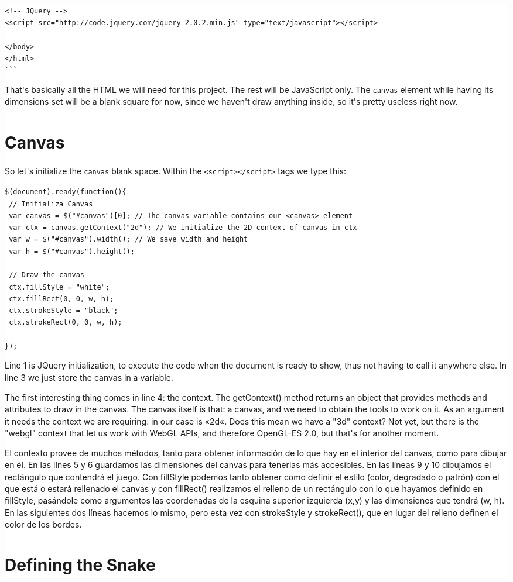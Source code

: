     <!-- JQuery -->
    <script src="http://code.jquery.com/jquery-2.0.2.min.js" type="text/javascript"></script>
    
    </body>
    </html>
    ```

That's basically all the HTML we will need for this project. The rest will be JavaScript only. The ``canvas`` element while having its dimensions set will be a blank square for now, since we haven't draw anything inside, so it's pretty useless right now.

# Canvas

So let's initialize the `canvas` blank space. Within the ``<script></script>`` tags we type this:

```
$(document).ready(function(){
 // Initializa Canvas
 var canvas = $("#canvas")[0]; // The canvas variable contains our <canvas> element
 var ctx = canvas.getContext("2d"); // We initialize the 2D context of canvas in ctx
 var w = $("#canvas").width(); // We save width and height
 var h = $("#canvas").height();
 
 // Draw the canvas
 ctx.fillStyle = "white";
 ctx.fillRect(0, 0, w, h);
 ctx.strokeStyle = "black";
 ctx.strokeRect(0, 0, w, h);
 
});
```

Line 1 is JQuery initialization, to execute the code when the document is ready to show, thus not having to call it anywhere else. In line 3 we just store the canvas in a variable.

The first interesting thing comes in line 4: the context. The getContext() method returns an object that provides methods and attributes to draw in the canvas. The canvas itself is that: a canvas, and we need to obtain the tools to work on it. As an argument it needs the context we are requiring: in our case is «2d«. Does this mean we have a "3d" context? Not yet, but there is the "webgl" context that let us work with WebGL APIs, and therefore OpenGL-ES 2.0, but that's for another moment.



El contexto provee de muchos métodos, tanto para obtener información de lo que hay en el interior del canvas, como para dibujar en él. En las línes 5 y 6 guardamos las dimensiones del canvas para tenerlas más accesibles. En las líneas 9 y 10 dibujamos el rectángulo que contendrá el juego. Con fillStyle podemos tanto obtener como definir el estilo (color, degradado o patrón) con el que está o estará rellenado el canvas y con fillRect() realizamos el relleno de un rectángulo con lo que hayamos definido en fillStyle, pasándole como argumentos las coordenadas de la esquina superior izquierda (x,y) y las dimensiones que tendrá (w, h). En las siguientes dos líneas hacemos lo mismo, pero esta vez con strokeStyle y strokeRect(), que en lugar del relleno definen el color de los bordes.

# Defining the Snake
